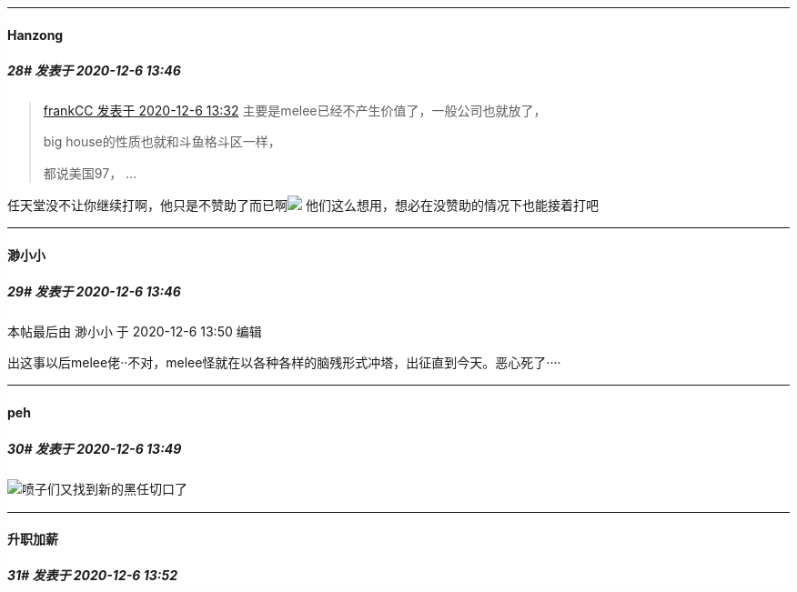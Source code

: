 



*****

####  Hanzong  
##### 28#       发表于 2020-12-6 13:46



<blockquote><a href="httphttps://bbs.saraba1st.com/2b/forum.php?mod=redirect&amp;goto=findpost&amp;pid=49627423&amp;ptid=1975986" target="_blank">frankCC 发表于 2020-12-6 13:32</a>
主要是melee已经不产生价值了，一般公司也就放了，

big house的性质也就和斗鱼格斗区一样，

都说美国97， ...</blockquote>
任天堂没不让你继续打啊，他只是不赞助了而已啊<img src="https://static.saraba1st.com/image/smiley/face2017/067.png" referrerpolicy="no-referrer">
他们这么想用，想必在没赞助的情况下也能接着打吧







*****

####  渺小小  
##### 29#       发表于 2020-12-6 13:46



 本帖最后由 渺小小 于 2020-12-6 13:50 编辑 

出这事以后melee佬··不对，melee怪就在以各种各样的脑残形式冲塔，出征直到今天。恶心死了····







*****

####  peh  
##### 30#       发表于 2020-12-6 13:49



<img src="https://static.saraba1st.com/image/smiley/face2017/048.png" referrerpolicy="no-referrer">喷子们又找到新的黑任切口了







*****

####  升职加薪  
##### 31#       发表于 2020-12-6 13:52


